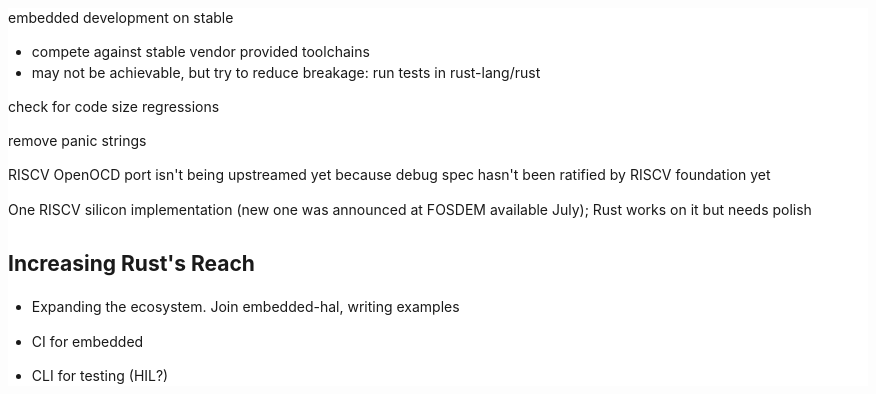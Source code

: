 embedded development on stable
- compete against stable vendor provided toolchains
- may not be achievable, but try to reduce breakage: run tests in rust-lang/rust

check for code size regressions

remove panic strings

RISCV OpenOCD port isn't being upstreamed yet because debug spec hasn't been ratified by RISCV foundation yet

One RISCV silicon implementation (new one was announced at FOSDEM available July); Rust works on it but needs polish

## Increasing Rust's Reach

- Expanding the ecosystem. Join embedded-hal, writing examples

- CI for embedded

- CLI for testing (HIL?)
